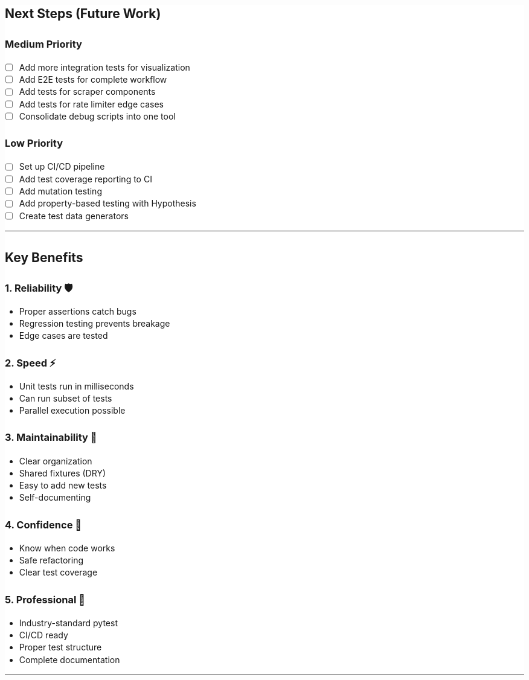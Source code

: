 
## Next Steps (Future Work)

### Medium Priority
- [ ] Add more integration tests for visualization
- [ ] Add E2E tests for complete workflow
- [ ] Add tests for scraper components
- [ ] Add tests for rate limiter edge cases
- [ ] Consolidate debug scripts into one tool

### Low Priority
- [ ] Set up CI/CD pipeline
- [ ] Add test coverage reporting to CI
- [ ] Add mutation testing
- [ ] Add property-based testing with Hypothesis
- [ ] Create test data generators

---

## Key Benefits

### 1. **Reliability** 🛡️
- Proper assertions catch bugs
- Regression testing prevents breakage
- Edge cases are tested

### 2. **Speed** ⚡
- Unit tests run in milliseconds
- Can run subset of tests
- Parallel execution possible

### 3. **Maintainability** 🔧
- Clear organization
- Shared fixtures (DRY)
- Easy to add new tests
- Self-documenting

### 4. **Confidence** 💪
- Know when code works
- Safe refactoring
- Clear test coverage

### 5. **Professional** 🎯
- Industry-standard pytest
- CI/CD ready
- Proper test structure
- Complete documentation

---
